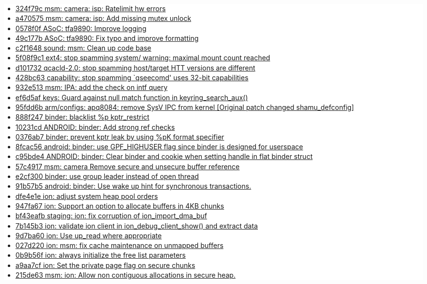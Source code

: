 * [324f79c msm: camera: isp: Ratelimit hw errors](https://github.com/search?q=msm%3A%20camera%3A%20isp%3A%20Ratelimit%20hw%20errors&type=Commits)
* [a470575 msm: camera: isp: Add missing mutex unlock](https://github.com/search?q=msm%3A%20camera%3A%20isp%3A%20Add%20missing%20mutex%20unlock&type=Commits)
* [0578f0f ASoC: tfa9890: Improve logging](https://github.com/search?q=ASoC%3A%20tfa9890%3A%20Improve%20logging&type=Commits)
* [49c177b ASoC: tfa9890: Fix typo and improve formatting](https://github.com/search?q=ASoC%3A%20tfa9890%3A%20Fix%20typo%20and%20improve%20formatting&type=Commits)
* [c2f1648 sound: msm: Clean up code base](https://github.com/search?q=sound%3A%20msm%3A%20Clean%20up%20code%20base&type=Commits)
* [5f08f9c1 ext4: stop spamming system/ warning: maximal mount count reached](https://github.com/search?q=%20ext4%3A%20stop%20spamming%20system/%20warning%3A%20maximal%20mount%20count%20reached&type=Commits)
* [d101732 qcacld-2.0: stop spamming host/target HTT versions are different](https://github.com/search?q=qcacld-2.0%3A%20stop%20spamming%20host/target%20HTT%20versions%20are%20different&type=Commits)
* [428bc63 capability: stop spamming `qseecomd' uses 32-bit capabilities](https://github.com/search?q=capability%3A%20stop%20spamming%20%60qseecomd%27%20uses%2032-bit%20capabilities&type=Commits)
* [932e513 msm: IPA: add the check on intf query](https://github.com/search?q=msm%3A%20IPA%3A%20add%20the%20check%20on%20intf%20query&type=Commits)
* [ef6d5af keys: Guard against null match function in keyring_search_aux()](https://github.com/search?q=keys%3A%20Guard%20against%20null%20match%20function%20in%20keyring_search_aux%28%29&type=Commits)
* [95fdd6b arm/configs: apq8084: remove SysV IPC from kernel [Original patch changed shamu_defconfig]](https://github.com/search?q=arm/configs%3A%20apq8084%3A%20remove%20SysV%20IPC%20from%20kernel%20[Original%20patch%20changed%20shamu_defconfig]&type=Commits)
* [888f247 binder: blacklist %p kptr_restrict](https://github.com/search?q=binder%3A%20blacklist%20%p%20kptr_restrict&type=Commits)
* [10231cd ANDROID: binder: Add strong ref checks](https://github.com/search?q=ANDROID%3A%20binder%3A%20Add%20strong%20ref%20checks&type=Commits)
* [0376ab7 binder: prevent kptr leak by using %pK format specifier](https://github.com/search?q=binder%3A%20prevent%20kptr%20leak%20by%20using%20%pK%20format%20specifier&type=Commits)
* [8fcac56 android: binder: use GPF_HIGHUSER flag since binder is designed for userspace](https://github.com/search?q=android%3A%20binder%3A%20use%20GPF_HIGHUSER%20flag%20since%20binder%20is%20designed%20for%20userspace&type=Commits)
* [c95bde4 ANDROID: binder: Clear binder and cookie when setting handle in flat binder struct](https://github.com/search?q=ANDROID%3A%20binder%3A%20Clear%20binder%20and%20cookie%20when%20setting%20handle%20in%20flat%20binder%20struct&type=Commits)
* [57c4917 msm: camera Remove secure and unsecure buffer reference](https://github.com/search?q=msm%3A%20camera%20Remove%20secure%20and%20unsecure%20buffer%20reference&type=Commits)
* [e2cf300 binder: use group leader instead of open thread](https://github.com/search?q=binder%3A%20use%20group%20leader%20instead%20of%20open%20thread&type=Commits)
* [91b57b5 android: binder: Use wake up hint for synchronous transactions.](https://github.com/search?q=android%3A%20binder%3A%20Use%20wake%20up%20hint%20for%20synchronous%20transactions.&type=Commits)
* [dfe4e1e ion: adjust system heap pool orders](https://github.com/search?q=ion%3A%20adjust%20system%20heap%20pool%20orders&type=Commits)
* [947fa67 ion: Support an option to allocate buffers in 4KB chunks](https://github.com/search?q=ion%3A%20Support%20an%20option%20to%20allocate%20buffers%20in%204KB%20chunks&type=Commits)
* [bf43eafb staging: ion: fix corruption of ion_import_dma_buf](https://github.com/search?q=%20staging%3A%20ion%3A%20fix%20corruption%20of%20ion_import_dma_buf&type=Commits)
* [7b145b3 ion: validate ion client in ion_debug_client_show() and extract data](https://github.com/search?q=ion%3A%20validate%20ion%20client%20in%20ion_debug_client_show%28%29%20and%20extract%20data&type=Commits)
* [9d7ba60 ion: Use up_read where appropriate](https://github.com/search?q=ion%3A%20Use%20up_read%20where%20appropriate&type=Commits)
* [027d220 ion: msm: fix cache maintenance on unmapped buffers](https://github.com/search?q=ion%3A%20msm%3A%20fix%20cache%20maintenance%20on%20unmapped%20buffers&type=Commits)
* [0b9b56f ion: always initialize the free list parameters](https://github.com/search?q=ion%3A%20always%20initialize%20the%20free%20list%20parameters&type=Commits)
* [a9aa7cf ion: Set the private page flag on secure chunks](https://github.com/search?q=ion%3A%20Set%20the%20private%20page%20flag%20on%20secure%20chunks&type=Commits)
* [215de63 msm: ion: Allow non contiguous allocations in secure heap.](https://github.com/search?q=msm%3A%20ion%3A%20Allow%20non%20contiguous%20allocations%20in%20secure%20heap.&type=Commits)